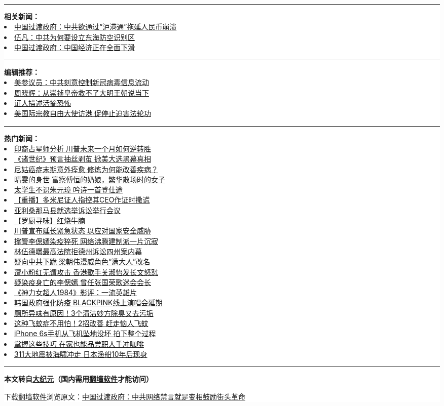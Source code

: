   <p>  	  <hr>      <strong>相关新闻：</strong>  <li><a href="/gb/14/12/2/n4308974.md#1">中国过渡政府：中共欲通过“沪港通”拖延人民币崩溃</a></li>  <li><a href="/gb/13/12/5/n4027510.md#1">伍凡：中共为何要设立东海防空识别区</a></li>  <li><a href="/gb/12/7/31/n3647523.md#1">中国过渡政府：中国经济正在全面下滑</a></li>  <hr>      <strong>编辑推荐：</strong>  <li><a href="/gb/20/2/22/n11887949.md#1">美参议员：中共刻意控制新冠病毒信息流动</a></li>  <li><a href="/gb/18/10/4/n10761662.md#1" target="_blank">周晓辉：从崇祯皇帝救不了大明王朝说当下</a></li><li><a href="/gb/16/8/7/n8177641.md?dfh#1" target="_blank">证人描述活摘恐怖</a></li><li><a href="/gb/19/3/8/n11098363.md#1" target="_blank">美国际宗教自由大使访港 促停止迫害法轮功</a></li>  <hr>    <strong>热门新闻：</strong>  <li><a href="/gb/20/12/15/n12621699.md#1">印裔占星师分析 川普未来一个月如何逆转胜</a></li>  <li><a href="/gb/20/12/9/n12605810.md#1">《诸世纪》预言抽丝剥茧 掀美大选黑幕真相</a></li>  <li><a href="/gb/20/12/11/n12614366.md#1">尼姑癌症末期意外痊愈 修炼为何能改善疾病？</a></li>  <li><a href="/gb/20/7/25/n12283438.md#1">晴雯的身世  富察傅恒的奶娘，繁华散场时的女子</a></li>  <li><a href="/gb/20/11/27/n12580489.md#1">太学生不识朱元璋 吟诗一首登仕途</a></li>  <li><a href="/gb/20/12/18/n12630544.md#1">【重播】多米尼证人指控其CEO作证时撒谎</a></li>  <li><a href="/gb/20/12/18/n12629475.md#1">亚利桑那马县就选举诉讼举行会议</a></li>  <li><a href="/gb/20/12/15/n12623326.md#1">【罗厨寻味】红烧牛腩</a></li>  <li><a href="/gb/20/12/17/n12627138.md#1">川普宣布延长紧急状态 以应对国家安全威胁</a></li>  <li><a href="/gb/20/12/17/n12628468.md#1">撑警李偲嫣染疫猝死 网络沸腾建制派一片沉寂</a></li>  <li><a href="/gb/20/12/17/n12628480.md#1">林伍德曝最高法院拒德州诉讼四州案内幕</a></li>  <li><a href="/gb/20/12/16/n12623537.md#1">疑向中共下跪 梁朝伟漫威角色“满大人”改名</a></li>  <li><a href="/gb/20/12/16/n12625572.md#1">遭小粉红无谓攻击 香港歌手关淑怡发长文怒怼</a></li>  <li><a href="/gb/20/12/16/n12625818.md#1">疑染疫身亡的李偲嫣 曾任张国荣歌迷会会长</a></li>  <li><a href="/gb/20/12/16/n12625338.md#1">《神力女超人1984》影评：一流英雄片</a></li>  <li><a href="/gb/20/12/17/n12626443.md#1">韩国政府强化防疫 BLACKPINK线上演唱会延期</a></li>  <li><a href="/gb/20/12/7/n12600078.md#1">厕所异味有原因！3个清洁妙方除臭又去污垢</a></li>  <li><a href="/gb/13/2/9/n3797754.md#1">这种飞蚊症不用怕！2招改善 赶走恼人飞蚊</a></li>  <li><a href="/gb/20/12/16/n12624214.md#1">iPhone 6s手机从飞机坠地没坏 拍下整个过程</a></li>  <li><a href="/gb/20/12/14/n12619631.md#1">掌握这些技巧 在家也能品尝职人手冲咖啡</a></li>  <li><a href="/gb/20/12/16/n12624416.md#1">311大地震被海啸冲走 日本渔船10年后现身</a></li>  <hr>    <strong>本文转自<a href="https://www.epochtimes.com">大纪元</a>（国内需用<a href="https://github.com/bannedbook/fanqiang/wiki">翻墙软件</a>才能访问）</strong><p>下载<a href="https://github.com/bannedbook/fanqiang/wiki">翻墙软件</a>浏览原文：<a href="https://www.epochtimes.com/gb/13/9/17/n3965652.htm">中国过渡政府：中共网络禁言就是变相鼓励街头革命</a></p>